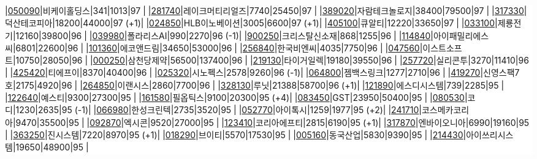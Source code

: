 |[050090](https://finance.daum.net/quotes/A050090)|비케이홀딩스|341|1013|97 |
|[281740](https://finance.daum.net/quotes/A281740)|레이크머티리얼즈|7740|25450|97 |
|[389020](https://finance.daum.net/quotes/A389020)|자람테크놀로지|38400|79500|97 |
|[317330](https://finance.daum.net/quotes/A317330)|덕산테코피아|18200|44000|97 (+1)|
|[024850](https://finance.daum.net/quotes/A024850)|HLB이노베이션|3005|6600|97 (+1)|
|[405100](https://finance.daum.net/quotes/A405100)|큐알티|12220|33650|97 |
|[033100](https://finance.daum.net/quotes/A033100)|제룡전기|12160|39800|96 |
|[039980](https://finance.daum.net/quotes/A039980)|폴라리스AI|990|2270|96 (-1)|
|[900250](https://finance.daum.net/quotes/A900250)|크리스탈신소재|868|1255|96 |
|[114840](https://finance.daum.net/quotes/A114840)|아이패밀리에스씨|6801|22600|96 |
|[101360](https://finance.daum.net/quotes/A101360)|에코앤드림|34650|53000|96 |
|[256840](https://finance.daum.net/quotes/A256840)|한국비엔씨|4035|7750|96 |
|[047560](https://finance.daum.net/quotes/A047560)|이스트소프트|10750|28050|96 |
|[000250](https://finance.daum.net/quotes/A000250)|삼천당제약|56500|137400|96 |
|[219130](https://finance.daum.net/quotes/A219130)|타이거일렉|19180|39550|96 |
|[257720](https://finance.daum.net/quotes/A257720)|실리콘투|3270|11410|96 |
|[425420](https://finance.daum.net/quotes/A425420)|티에프이|8370|40400|96 |
|[025320](https://finance.daum.net/quotes/A025320)|시노펙스|2578|9260|96 (-1)|
|[064800](https://finance.daum.net/quotes/A064800)|젬백스링크|1277|2710|96 |
|[419270](https://finance.daum.net/quotes/A419270)|신영스팩7호|2175|4920|96 |
|[264850](https://finance.daum.net/quotes/A264850)|이랜시스|2860|7700|96 |
|[328130](https://finance.daum.net/quotes/A328130)|루닛|21388|58700|96 (+1)|
|[121890](https://finance.daum.net/quotes/A121890)|에스디시스템|739|2285|95 |
|[122640](https://finance.daum.net/quotes/A122640)|예스티|9300|27300|95 |
|[161580](https://finance.daum.net/quotes/A161580)|필옵틱스|9100|20300|95 (+4)|
|[083450](https://finance.daum.net/quotes/A083450)|GST|23950|50400|95 |
|[080530](https://finance.daum.net/quotes/A080530)|코디|1230|2635|95 (-1)|
|[066980](https://finance.daum.net/quotes/A066980)|한성크린텍|2735|3520|95 |
|[052770](https://finance.daum.net/quotes/A052770)|아이톡시|1259|1977|95 (+2)|
|[241710](https://finance.daum.net/quotes/A241710)|코스메카코리아|9470|35500|95 |
|[092870](https://finance.daum.net/quotes/A092870)|엑시콘|9520|27000|95 |
|[123410](https://finance.daum.net/quotes/A123410)|코리아에프티|2815|6190|95 (+1)|
|[317870](https://finance.daum.net/quotes/A317870)|엔바이오니아|6990|19160|95 |
|[363250](https://finance.daum.net/quotes/A363250)|진시스템|7220|8970|95 (+1)|
|[018290](https://finance.daum.net/quotes/A018290)|브이티|5570|17530|95 |
|[005160](https://finance.daum.net/quotes/A005160)|동국산업|5830|9390|95 |
|[214430](https://finance.daum.net/quotes/A214430)|아이쓰리시스템|19650|48900|95 |